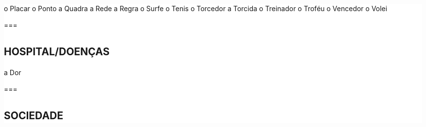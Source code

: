 o Placar
o Ponto
a Quadra
a Rede
a Regra
o Surfe
o Tenis
o Torcedor
a Torcida
o Treinador
o Troféu
o Vencedor
o Volei

===

## HOSPITAL/DOENÇAS

a Dor



===

## SOCIEDADE




